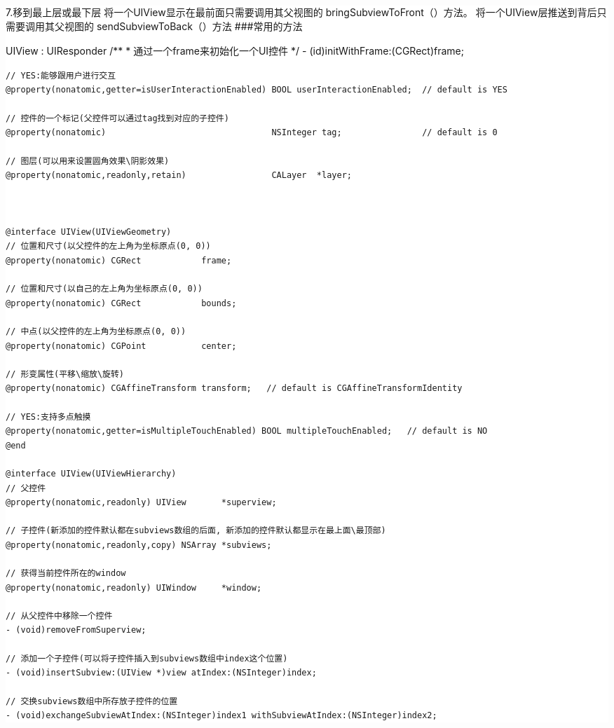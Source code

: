 7.移到最上层或最下层
    将一个UIView显示在最前面只需要调用其父视图的 bringSubviewToFront（）方法。
    将一个UIView层推送到背后只需要调用其父视图的 sendSubviewToBack（）方法
###常用的方法

UIView : UIResponder
    /**
     *  通过一个frame来初始化一个UI控件
     */
    - (id)initWithFrame:(CGRect)frame;

    // YES:能够跟用户进行交互
    @property(nonatomic,getter=isUserInteractionEnabled) BOOL userInteractionEnabled;  // default is YES

    // 控件的一个标记(父控件可以通过tag找到对应的子控件)
    @property(nonatomic)                                 NSInteger tag;                // default is 0

    // 图层(可以用来设置圆角效果\阴影效果)
    @property(nonatomic,readonly,retain)                 CALayer  *layer;



    @interface UIView(UIViewGeometry)
    // 位置和尺寸(以父控件的左上角为坐标原点(0, 0))
    @property(nonatomic) CGRect            frame;

    // 位置和尺寸(以自己的左上角为坐标原点(0, 0))
    @property(nonatomic) CGRect            bounds;

    // 中点(以父控件的左上角为坐标原点(0, 0))
    @property(nonatomic) CGPoint           center;      

    // 形变属性(平移\缩放\旋转)
    @property(nonatomic) CGAffineTransform transform;   // default is CGAffineTransformIdentity

    // YES:支持多点触摸
    @property(nonatomic,getter=isMultipleTouchEnabled) BOOL multipleTouchEnabled;   // default is NO
    @end

    @interface UIView(UIViewHierarchy)
    // 父控件
    @property(nonatomic,readonly) UIView       *superview;

    // 子控件(新添加的控件默认都在subviews数组的后面, 新添加的控件默认都显示在最上面\最顶部)
    @property(nonatomic,readonly,copy) NSArray *subviews;

    // 获得当前控件所在的window
    @property(nonatomic,readonly) UIWindow     *window;

    // 从父控件中移除一个控件
    - (void)removeFromSuperview;

    // 添加一个子控件(可以将子控件插入到subviews数组中index这个位置)
    - (void)insertSubview:(UIView *)view atIndex:(NSInteger)index;

    // 交换subviews数组中所存放子控件的位置
    - (void)exchangeSubviewAtIndex:(NSInteger)index1 withSubviewAtIndex:(NSInteger)index2;
